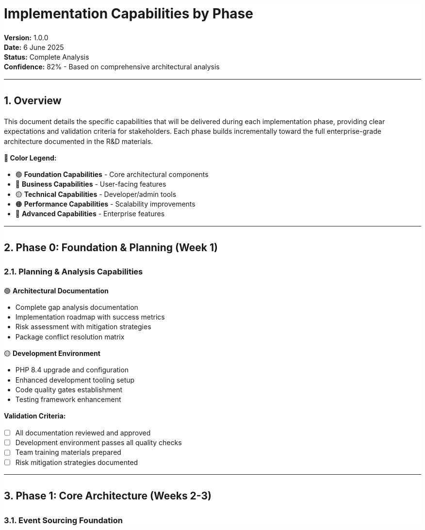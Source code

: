 # Implementation Capabilities by Phase

**Version:** 1.0.0  
**Date:** 6 June 2025  
**Status:** Complete Analysis  
**Confidence:** 82% - Based on comprehensive architectural analysis  

---

## 1. Overview

This document details the specific capabilities that will be delivered during each implementation phase, providing clear expectations and validation criteria for stakeholders. Each phase builds incrementally toward the full enterprise-grade architecture documented in the R&D materials.

**🎨 Color Legend:**
- 🟢 **Foundation Capabilities** - Core architectural components
- 🔵 **Business Capabilities** - User-facing features
- 🟡 **Technical Capabilities** - Developer/admin tools
- 🟠 **Performance Capabilities** - Scalability improvements
- 🔴 **Advanced Capabilities** - Enterprise features

---

## 2. Phase 0: Foundation & Planning (Week 1)

### 2.1. Planning & Analysis Capabilities

🟢 **Architectural Documentation**
- Complete gap analysis documentation
- Implementation roadmap with success metrics
- Risk assessment with mitigation strategies
- Package conflict resolution matrix

🟡 **Development Environment**
- PHP 8.4 upgrade and configuration
- Enhanced development tooling setup
- Code quality gates establishment
- Testing framework enhancement

**Validation Criteria:**
- [ ] All documentation reviewed and approved
- [ ] Development environment passes all quality checks
- [ ] Team training materials prepared
- [ ] Risk mitigation strategies documented

---

## 3. Phase 1: Core Architecture (Weeks 2-3)

### 3.1. Event Sourcing Foundation
